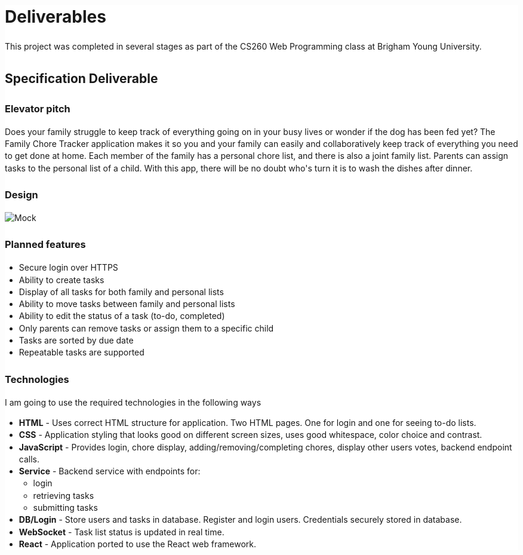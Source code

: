 # Deliverables
This project was completed in several stages as part of the CS260 Web Programming class at Brigham Young University.

## Specification Deliverable
### Elevator pitch

Does your family struggle to keep track of everything going on in your busy lives or wonder if the dog has been fed yet? The Family Chore Tracker application makes it so you and your family can easily and collaboratively keep track of everything you need to get done at home. Each member of the family has a personal chore list, and there is also a joint family list. Parents can assign tasks to the personal list of a child. With this app, there will be no doubt who's turn it is to wash the dishes after dinner.

### Design

![Mock](public/assets/mock.png)

### Planned features

- Secure login over HTTPS
- Ability to create tasks
- Display of all tasks for both family and personal lists
- Ability to move tasks between family and personal lists 
- Ability to edit the status of a task (to-do, completed)
- Only parents can remove tasks or assign them to a specific child
- Tasks are sorted by due date
- Repeatable tasks are supported


### Technologies

I am going to use the required technologies in the following ways

- **HTML** - Uses correct HTML structure for application. Two HTML pages. One for login and one for seeing to-do lists. 
- **CSS** - Application styling that looks good on different screen sizes, uses good whitespace, color choice and contrast.
- **JavaScript** - Provides login, chore display, adding/removing/completing chores, display other users votes, backend endpoint calls.
- **Service** - Backend service with endpoints for:
  - login
  - retrieving tasks
  - submitting tasks
- **DB/Login** - Store users and tasks in database. Register and login users. Credentials securely stored in database. 
- **WebSocket** - Task list status is updated in real time.
- **React** - Application ported to use the React web framework.

